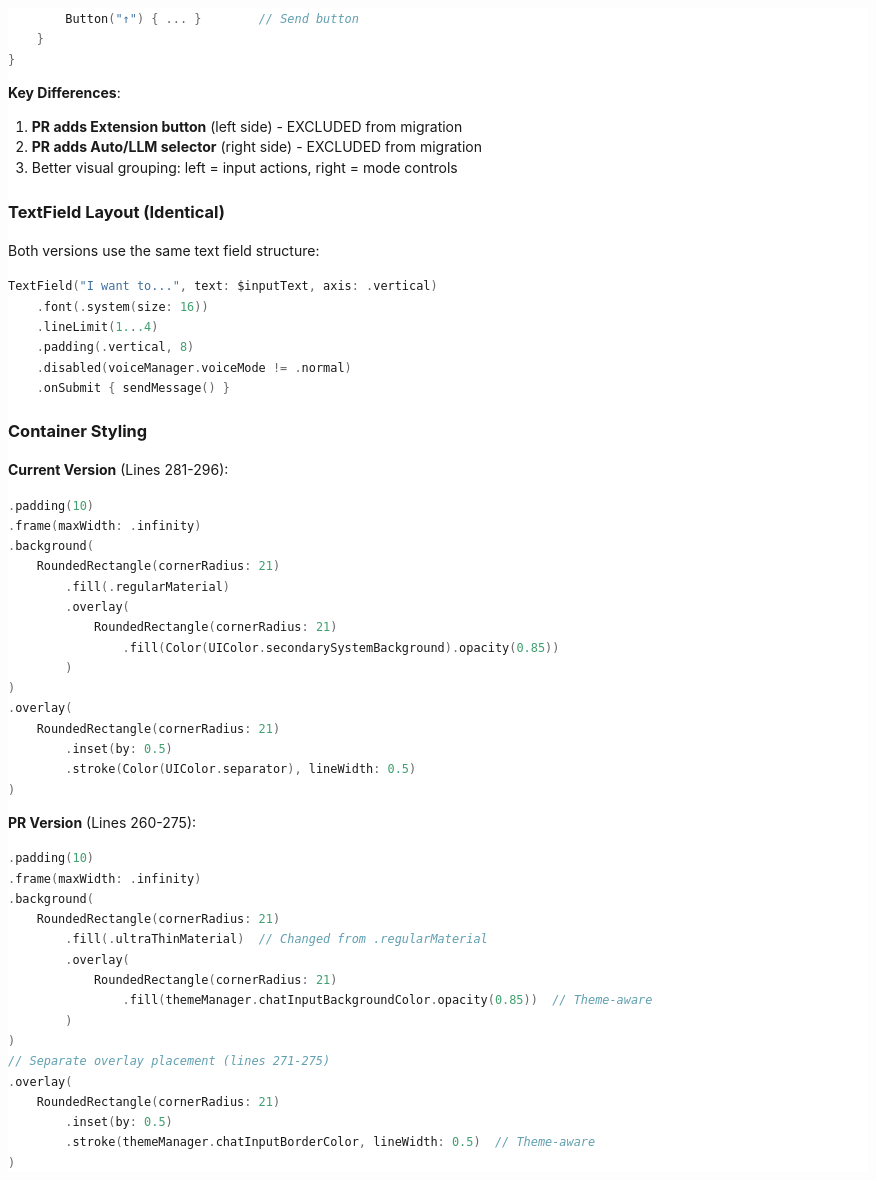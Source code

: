 ```swift
        Button("↑") { ... }        // Send button
    }
}
```

**Key Differences**:
1. **PR adds Extension button** (left side) - EXCLUDED from migration
2. **PR adds Auto/LLM selector** (right side) - EXCLUDED from migration
3. Better visual grouping: left = input actions, right = mode controls

### TextField Layout (Identical)
Both versions use the same text field structure:
```swift
TextField("I want to...", text: $inputText, axis: .vertical)
    .font(.system(size: 16))
    .lineLimit(1...4)
    .padding(.vertical, 8)
    .disabled(voiceManager.voiceMode != .normal)
    .onSubmit { sendMessage() }
```

### Container Styling

**Current Version** (Lines 281-296):
```swift
.padding(10)
.frame(maxWidth: .infinity)
.background(
    RoundedRectangle(cornerRadius: 21)
        .fill(.regularMaterial)
        .overlay(
            RoundedRectangle(cornerRadius: 21)
                .fill(Color(UIColor.secondarySystemBackground).opacity(0.85))
        )
)
.overlay(
    RoundedRectangle(cornerRadius: 21)
        .inset(by: 0.5)
        .stroke(Color(UIColor.separator), lineWidth: 0.5)
)
```

**PR Version** (Lines 260-275):
```swift
.padding(10)
.frame(maxWidth: .infinity)
.background(
    RoundedRectangle(cornerRadius: 21)
        .fill(.ultraThinMaterial)  // Changed from .regularMaterial
        .overlay(
            RoundedRectangle(cornerRadius: 21)
                .fill(themeManager.chatInputBackgroundColor.opacity(0.85))  // Theme-aware
        )
)
// Separate overlay placement (lines 271-275)
.overlay(
    RoundedRectangle(cornerRadius: 21)
        .inset(by: 0.5)
        .stroke(themeManager.chatInputBorderColor, lineWidth: 0.5)  // Theme-aware
)
```
